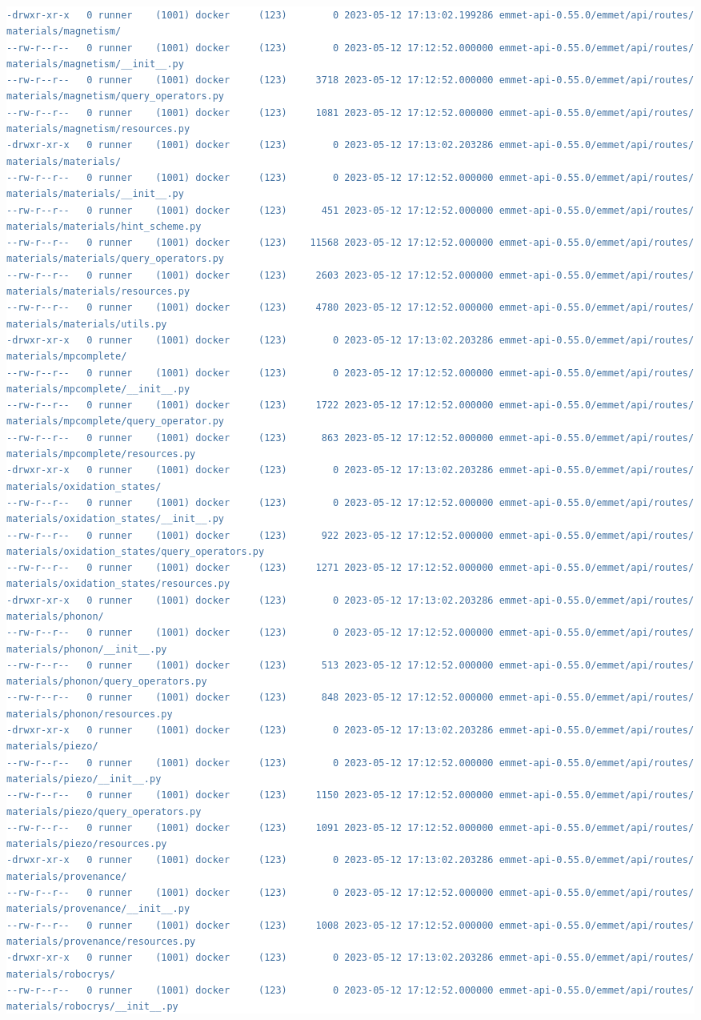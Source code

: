 ```diff
-drwxr-xr-x   0 runner    (1001) docker     (123)        0 2023-05-12 17:13:02.199286 emmet-api-0.55.0/emmet/api/routes/materials/magnetism/
--rw-r--r--   0 runner    (1001) docker     (123)        0 2023-05-12 17:12:52.000000 emmet-api-0.55.0/emmet/api/routes/materials/magnetism/__init__.py
--rw-r--r--   0 runner    (1001) docker     (123)     3718 2023-05-12 17:12:52.000000 emmet-api-0.55.0/emmet/api/routes/materials/magnetism/query_operators.py
--rw-r--r--   0 runner    (1001) docker     (123)     1081 2023-05-12 17:12:52.000000 emmet-api-0.55.0/emmet/api/routes/materials/magnetism/resources.py
-drwxr-xr-x   0 runner    (1001) docker     (123)        0 2023-05-12 17:13:02.203286 emmet-api-0.55.0/emmet/api/routes/materials/materials/
--rw-r--r--   0 runner    (1001) docker     (123)        0 2023-05-12 17:12:52.000000 emmet-api-0.55.0/emmet/api/routes/materials/materials/__init__.py
--rw-r--r--   0 runner    (1001) docker     (123)      451 2023-05-12 17:12:52.000000 emmet-api-0.55.0/emmet/api/routes/materials/materials/hint_scheme.py
--rw-r--r--   0 runner    (1001) docker     (123)    11568 2023-05-12 17:12:52.000000 emmet-api-0.55.0/emmet/api/routes/materials/materials/query_operators.py
--rw-r--r--   0 runner    (1001) docker     (123)     2603 2023-05-12 17:12:52.000000 emmet-api-0.55.0/emmet/api/routes/materials/materials/resources.py
--rw-r--r--   0 runner    (1001) docker     (123)     4780 2023-05-12 17:12:52.000000 emmet-api-0.55.0/emmet/api/routes/materials/materials/utils.py
-drwxr-xr-x   0 runner    (1001) docker     (123)        0 2023-05-12 17:13:02.203286 emmet-api-0.55.0/emmet/api/routes/materials/mpcomplete/
--rw-r--r--   0 runner    (1001) docker     (123)        0 2023-05-12 17:12:52.000000 emmet-api-0.55.0/emmet/api/routes/materials/mpcomplete/__init__.py
--rw-r--r--   0 runner    (1001) docker     (123)     1722 2023-05-12 17:12:52.000000 emmet-api-0.55.0/emmet/api/routes/materials/mpcomplete/query_operator.py
--rw-r--r--   0 runner    (1001) docker     (123)      863 2023-05-12 17:12:52.000000 emmet-api-0.55.0/emmet/api/routes/materials/mpcomplete/resources.py
-drwxr-xr-x   0 runner    (1001) docker     (123)        0 2023-05-12 17:13:02.203286 emmet-api-0.55.0/emmet/api/routes/materials/oxidation_states/
--rw-r--r--   0 runner    (1001) docker     (123)        0 2023-05-12 17:12:52.000000 emmet-api-0.55.0/emmet/api/routes/materials/oxidation_states/__init__.py
--rw-r--r--   0 runner    (1001) docker     (123)      922 2023-05-12 17:12:52.000000 emmet-api-0.55.0/emmet/api/routes/materials/oxidation_states/query_operators.py
--rw-r--r--   0 runner    (1001) docker     (123)     1271 2023-05-12 17:12:52.000000 emmet-api-0.55.0/emmet/api/routes/materials/oxidation_states/resources.py
-drwxr-xr-x   0 runner    (1001) docker     (123)        0 2023-05-12 17:13:02.203286 emmet-api-0.55.0/emmet/api/routes/materials/phonon/
--rw-r--r--   0 runner    (1001) docker     (123)        0 2023-05-12 17:12:52.000000 emmet-api-0.55.0/emmet/api/routes/materials/phonon/__init__.py
--rw-r--r--   0 runner    (1001) docker     (123)      513 2023-05-12 17:12:52.000000 emmet-api-0.55.0/emmet/api/routes/materials/phonon/query_operators.py
--rw-r--r--   0 runner    (1001) docker     (123)      848 2023-05-12 17:12:52.000000 emmet-api-0.55.0/emmet/api/routes/materials/phonon/resources.py
-drwxr-xr-x   0 runner    (1001) docker     (123)        0 2023-05-12 17:13:02.203286 emmet-api-0.55.0/emmet/api/routes/materials/piezo/
--rw-r--r--   0 runner    (1001) docker     (123)        0 2023-05-12 17:12:52.000000 emmet-api-0.55.0/emmet/api/routes/materials/piezo/__init__.py
--rw-r--r--   0 runner    (1001) docker     (123)     1150 2023-05-12 17:12:52.000000 emmet-api-0.55.0/emmet/api/routes/materials/piezo/query_operators.py
--rw-r--r--   0 runner    (1001) docker     (123)     1091 2023-05-12 17:12:52.000000 emmet-api-0.55.0/emmet/api/routes/materials/piezo/resources.py
-drwxr-xr-x   0 runner    (1001) docker     (123)        0 2023-05-12 17:13:02.203286 emmet-api-0.55.0/emmet/api/routes/materials/provenance/
--rw-r--r--   0 runner    (1001) docker     (123)        0 2023-05-12 17:12:52.000000 emmet-api-0.55.0/emmet/api/routes/materials/provenance/__init__.py
--rw-r--r--   0 runner    (1001) docker     (123)     1008 2023-05-12 17:12:52.000000 emmet-api-0.55.0/emmet/api/routes/materials/provenance/resources.py
-drwxr-xr-x   0 runner    (1001) docker     (123)        0 2023-05-12 17:13:02.203286 emmet-api-0.55.0/emmet/api/routes/materials/robocrys/
--rw-r--r--   0 runner    (1001) docker     (123)        0 2023-05-12 17:12:52.000000 emmet-api-0.55.0/emmet/api/routes/materials/robocrys/__init__.py
```